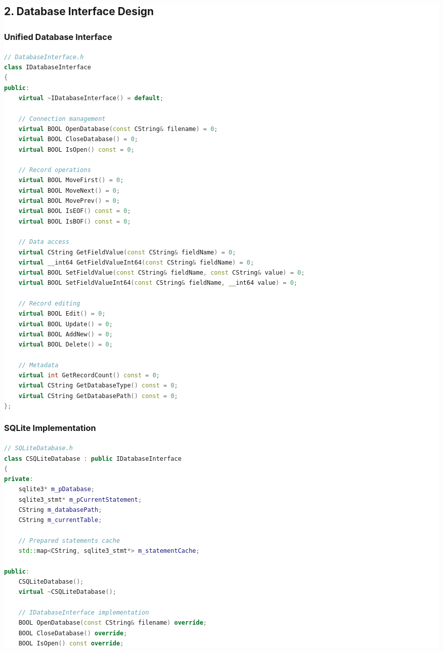 ## 2. Database Interface Design

### Unified Database Interface
```cpp
// DatabaseInterface.h
class IDatabaseInterface
{
public:
    virtual ~IDatabaseInterface() = default;
    
    // Connection management
    virtual BOOL OpenDatabase(const CString& filename) = 0;
    virtual BOOL CloseDatabase() = 0;
    virtual BOOL IsOpen() const = 0;
    
    // Record operations
    virtual BOOL MoveFirst() = 0;
    virtual BOOL MoveNext() = 0;
    virtual BOOL MovePrev() = 0;
    virtual BOOL IsEOF() const = 0;
    virtual BOOL IsBOF() const = 0;
    
    // Data access
    virtual CString GetFieldValue(const CString& fieldName) = 0;
    virtual __int64 GetFieldValueInt64(const CString& fieldName) = 0;
    virtual BOOL SetFieldValue(const CString& fieldName, const CString& value) = 0;
    virtual BOOL SetFieldValueInt64(const CString& fieldName, __int64 value) = 0;
    
    // Record editing
    virtual BOOL Edit() = 0;
    virtual BOOL Update() = 0;
    virtual BOOL AddNew() = 0;
    virtual BOOL Delete() = 0;
    
    // Metadata
    virtual int GetRecordCount() const = 0;
    virtual CString GetDatabaseType() const = 0;
    virtual CString GetDatabasePath() const = 0;
};
```

### SQLite Implementation
```cpp
// SQLiteDatabase.h
class CSQLiteDatabase : public IDatabaseInterface
{
private:
    sqlite3* m_pDatabase;
    sqlite3_stmt* m_pCurrentStatement;
    CString m_databasePath;
    CString m_currentTable;
    
    // Prepared statements cache
    std::map<CString, sqlite3_stmt*> m_statementCache;
    
public:
    CSQLiteDatabase();
    virtual ~CSQLiteDatabase();
    
    // IDatabaseInterface implementation
    BOOL OpenDatabase(const CString& filename) override;
    BOOL CloseDatabase() override;
    BOOL IsOpen() const override;
```